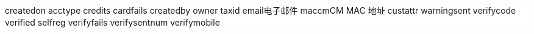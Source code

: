   <tr>
    <td>createdon</td><td></td>
  </tr>
  <tr>
    <td>acctype</td><td></td>
  </tr>
  <tr>
    <td>credits</td><td></td>
  </tr>
  <tr>
    <td>cardfails</td><td></td>
  </tr>
  <tr>
    <td>createdby</td><td></td>
  </tr>
  
  <tr>
    <td>owner</td><td></td>
  </tr>
  <tr>
    <td>taxid</td><td></td>
  </tr>
  <tr>
    <td>email</td><td>电子邮件</td>
  </tr>
  <tr>
    <td>maccm</td><td>CM MAC 地址</td>
  </tr>
  <tr>
    <td>custattr</td><td></td>
  </tr>
  
  <tr>
    <td>warningsent</td><td></td>
  </tr>
  <tr>
    <td>verifycode</td><td></td>
  </tr>
  <tr>
    <td>verified</td><td></td>
  </tr>
  <tr>
    <td>selfreg</td><td></td>
  </tr>
  <tr>
    <td>verifyfails</td><td></td>
  </tr>
  
   <tr>
    <td>verifysentnum</td><td></td>
  </tr>
  <tr>
    <td>verifymobile</td><td></td>
  </tr>
</table>
